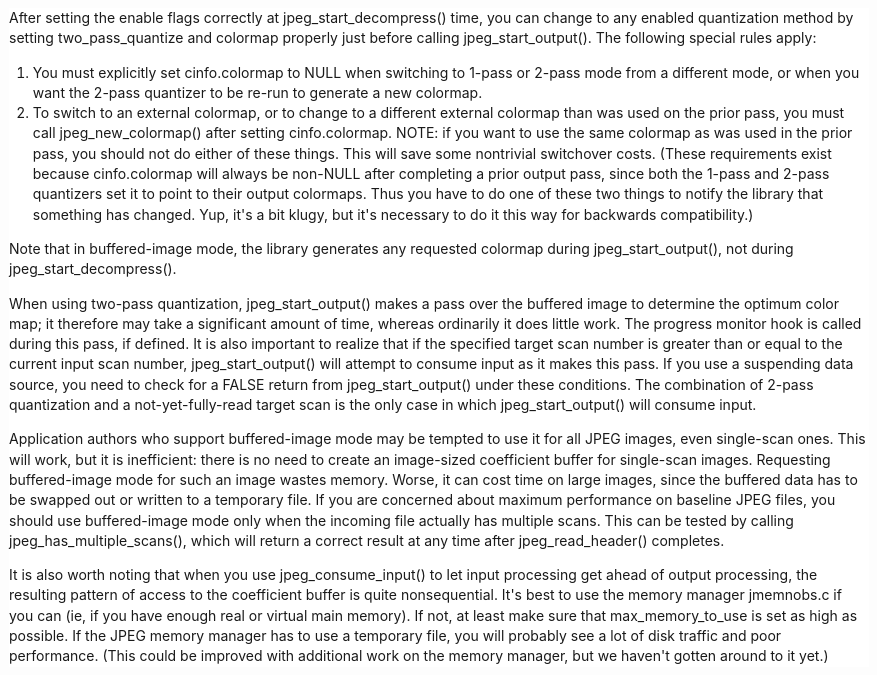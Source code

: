 After setting the enable flags correctly at jpeg_start_decompress() time, you
can change to any enabled quantization method by setting two_pass_quantize
and colormap properly just before calling jpeg_start_output().  The following
special rules apply:
1. You must explicitly set cinfo.colormap to NULL when switching to 1-pass
   or 2-pass mode from a different mode, or when you want the 2-pass
   quantizer to be re-run to generate a new colormap.
2. To switch to an external colormap, or to change to a different external
   colormap than was used on the prior pass, you must call
   jpeg_new_colormap() after setting cinfo.colormap.
NOTE: if you want to use the same colormap as was used in the prior pass,
you should not do either of these things.  This will save some nontrivial
switchover costs.
(These requirements exist because cinfo.colormap will always be non-NULL
after completing a prior output pass, since both the 1-pass and 2-pass
quantizers set it to point to their output colormaps.  Thus you have to
do one of these two things to notify the library that something has changed.
Yup, it's a bit klugy, but it's necessary to do it this way for backwards
compatibility.)

Note that in buffered-image mode, the library generates any requested colormap
during jpeg_start_output(), not during jpeg_start_decompress().

When using two-pass quantization, jpeg_start_output() makes a pass over the
buffered image to determine the optimum color map; it therefore may take a
significant amount of time, whereas ordinarily it does little work.  The
progress monitor hook is called during this pass, if defined.  It is also
important to realize that if the specified target scan number is greater than
or equal to the current input scan number, jpeg_start_output() will attempt
to consume input as it makes this pass.  If you use a suspending data source,
you need to check for a FALSE return from jpeg_start_output() under these
conditions.  The combination of 2-pass quantization and a not-yet-fully-read
target scan is the only case in which jpeg_start_output() will consume input.


Application authors who support buffered-image mode may be tempted to use it
for all JPEG images, even single-scan ones.  This will work, but it is
inefficient: there is no need to create an image-sized coefficient buffer for
single-scan images.  Requesting buffered-image mode for such an image wastes
memory.  Worse, it can cost time on large images, since the buffered data has
to be swapped out or written to a temporary file.  If you are concerned about
maximum performance on baseline JPEG files, you should use buffered-image
mode only when the incoming file actually has multiple scans.  This can be
tested by calling jpeg_has_multiple_scans(), which will return a correct
result at any time after jpeg_read_header() completes.

It is also worth noting that when you use jpeg_consume_input() to let input
processing get ahead of output processing, the resulting pattern of access to
the coefficient buffer is quite nonsequential.  It's best to use the memory
manager jmemnobs.c if you can (ie, if you have enough real or virtual main
memory).  If not, at least make sure that max_memory_to_use is set as high as
possible.  If the JPEG memory manager has to use a temporary file, you will
probably see a lot of disk traffic and poor performance.  (This could be
improved with additional work on the memory manager, but we haven't gotten
around to it yet.)
